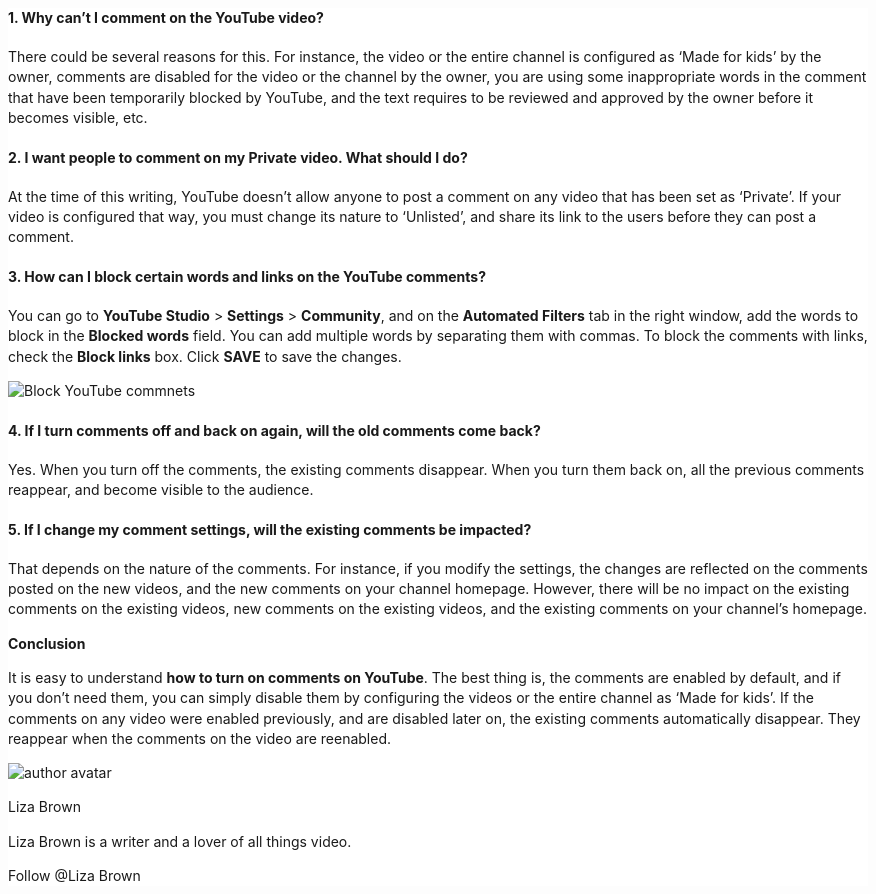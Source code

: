 #### 1\. Why can’t I comment on the YouTube video?

There could be several reasons for this. For instance, the video or the entire channel is configured as ‘Made for kids’ by the owner, comments are disabled for the video or the channel by the owner, you are using some inappropriate words in the comment that have been temporarily blocked by YouTube, and the text requires to be reviewed and approved by the owner before it becomes visible, etc.

#### 2\. I want people to comment on my Private video. What should I do?

At the time of this writing, YouTube doesn’t allow anyone to post a comment on any video that has been set as ‘Private’. If your video is configured that way, you must change its nature to ‘Unlisted’, and share its link to the users before they can post a comment.

#### 3\. How can I block certain words and links on the YouTube comments?

You can go to **YouTube Studio** \> **Settings** \> **Community**, and on the **Automated Filters** tab in the right window, add the words to block in the **Blocked words** field. You can add multiple words by separating them with commas. To block the comments with links, check the **Block links** box. Click **SAVE** to save the changes.

![Block YouTube   commnets](https://images.wondershare.com/filmora/article-images/block-users-youtube-comment.jpg)

#### 4\. If I turn comments off and back on again, will the old comments come back?

Yes. When you turn off the comments, the existing comments disappear. When you turn them back on, all the previous comments reappear, and become visible to the audience.

#### 5\. If I change my comment settings, will the existing comments be impacted?

That depends on the nature of the comments. For instance, if you modify the settings, the changes are reflected on the comments posted on the new videos, and the new comments on your channel homepage. However, there will be no impact on the existing comments on the existing videos, new comments on the existing videos, and the existing comments on your channel’s homepage.

**Conclusion**

It is easy to understand **how to turn on comments on YouTube**. The best thing is, the comments are enabled by default, and if you don’t need them, you can simply disable them by configuring the videos or the entire channel as ‘Made for kids’. If the comments on any video were enabled previously, and are disabled later on, the existing comments automatically disappear. They reappear when the comments on the video are reenabled.

![author avatar](https://lh5.googleusercontent.com/-AIMmjowaFs4/AAAAAAAAAAI/AAAAAAAAABc/Y5UmwDaI7HU/s250-c-k/photo.jpg)

Liza Brown

Liza Brown is a writer and a lover of all things video.

Follow @Liza Brown


<ins class="adsbygoogle"
     style="display:block"
     data-ad-format="autorelaxed"
     data-ad-client="ca-pub-7571918770474297"
     data-ad-slot="1223367746"></ins>



<ins class="adsbygoogle"
     style="display:block"
     data-ad-client="ca-pub-7571918770474297"
     data-ad-slot="8358498916"
     data-ad-format="auto"
     data-full-width-responsive="true"></ins>


